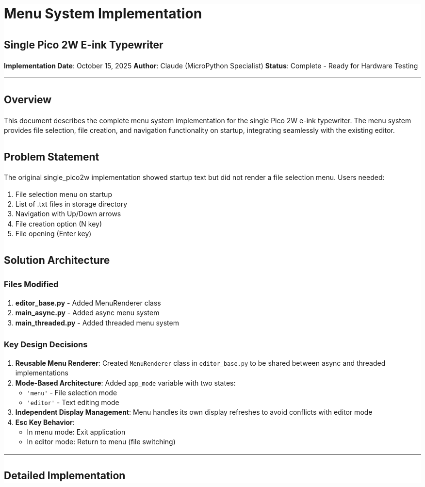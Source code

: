 # Menu System Implementation
## Single Pico 2W E-ink Typewriter

**Implementation Date**: October 15, 2025
**Author**: Claude (MicroPython Specialist)
**Status**: Complete - Ready for Hardware Testing

---

## Overview

This document describes the complete menu system implementation for the single Pico 2W e-ink typewriter. The menu system provides file selection, file creation, and navigation functionality on startup, integrating seamlessly with the existing editor.

## Problem Statement

The original single_pico2w implementation showed startup text but did not render a file selection menu. Users needed:
1. File selection menu on startup
2. List of .txt files in storage directory
3. Navigation with Up/Down arrows
4. File creation option (N key)
5. File opening (Enter key)

## Solution Architecture

### Files Modified

1. **editor_base.py** - Added MenuRenderer class
2. **main_async.py** - Added async menu system
3. **main_threaded.py** - Added threaded menu system

### Key Design Decisions

1. **Reusable Menu Renderer**: Created `MenuRenderer` class in `editor_base.py` to be shared between async and threaded implementations
2. **Mode-Based Architecture**: Added `app_mode` variable with two states:
   - `'menu'` - File selection mode
   - `'editor'` - Text editing mode
3. **Independent Display Management**: Menu handles its own display refreshes to avoid conflicts with editor mode
4. **Esc Key Behavior**:
   - In menu mode: Exit application
   - In editor mode: Return to menu (file switching)

---

## Detailed Implementation
